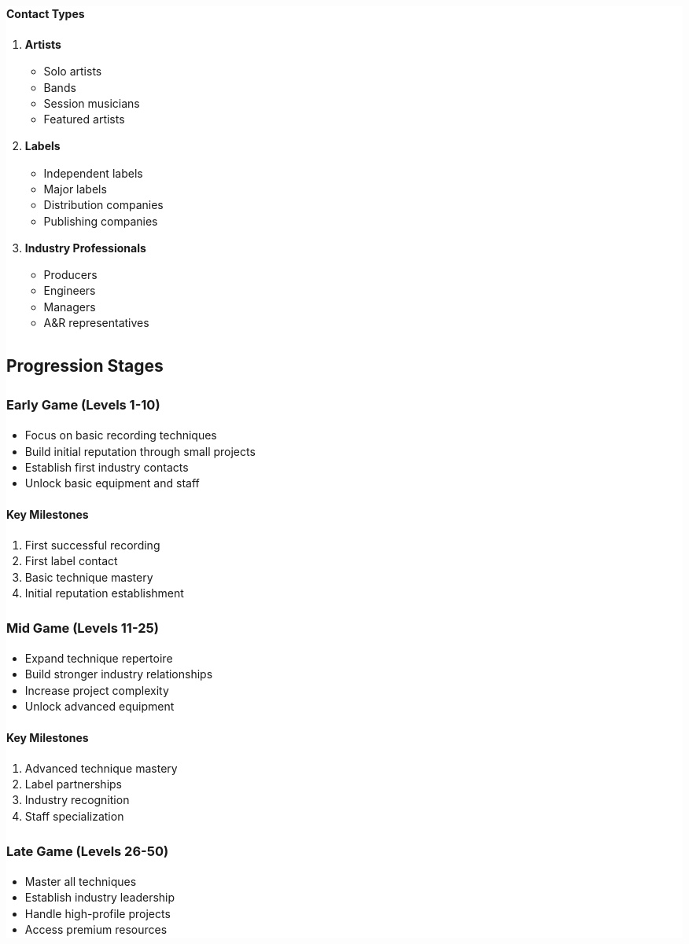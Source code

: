 #### Contact Types
1. **Artists**
   - Solo artists
   - Bands
   - Session musicians
   - Featured artists

2. **Labels**
   - Independent labels
   - Major labels
   - Distribution companies
   - Publishing companies

3. **Industry Professionals**
   - Producers
   - Engineers
   - Managers
   - A&R representatives

## Progression Stages

### Early Game (Levels 1-10)
- Focus on basic recording techniques
- Build initial reputation through small projects
- Establish first industry contacts
- Unlock basic equipment and staff

#### Key Milestones
1. First successful recording
2. First label contact
3. Basic technique mastery
4. Initial reputation establishment

### Mid Game (Levels 11-25)
- Expand technique repertoire
- Build stronger industry relationships
- Increase project complexity
- Unlock advanced equipment

#### Key Milestones
1. Advanced technique mastery
2. Label partnerships
3. Industry recognition
4. Staff specialization

### Late Game (Levels 26-50)
- Master all techniques
- Establish industry leadership
- Handle high-profile projects
- Access premium resources
